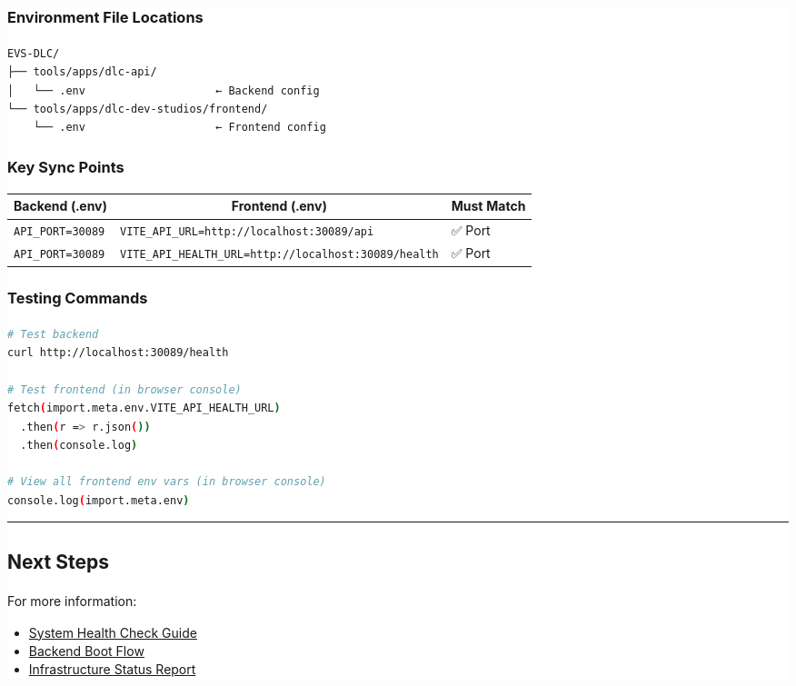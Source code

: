 ### Environment File Locations

```
EVS-DLC/
├── tools/apps/dlc-api/
│   └── .env                    ← Backend config
└── tools/apps/dlc-dev-studios/frontend/
    └── .env                    ← Frontend config
```

### Key Sync Points

| Backend (.env) | Frontend (.env) | Must Match |
|----------------|-----------------|------------|
| `API_PORT=30089` | `VITE_API_URL=http://localhost:30089/api` | ✅ Port |
| `API_PORT=30089` | `VITE_API_HEALTH_URL=http://localhost:30089/health` | ✅ Port |

### Testing Commands

```bash
# Test backend
curl http://localhost:30089/health

# Test frontend (in browser console)
fetch(import.meta.env.VITE_API_HEALTH_URL)
  .then(r => r.json())
  .then(console.log)

# View all frontend env vars (in browser console)
console.log(import.meta.env)
```

---

## Next Steps

For more information:
- [System Health Check Guide](./SYSTEM_HEALTH_CHECK.md)
- [Backend Boot Flow](./BACKEND_BOOT_FLOW.md)
- [Infrastructure Status Report](./INFRA_STATUS_REPORT_v0.5.1.md)
